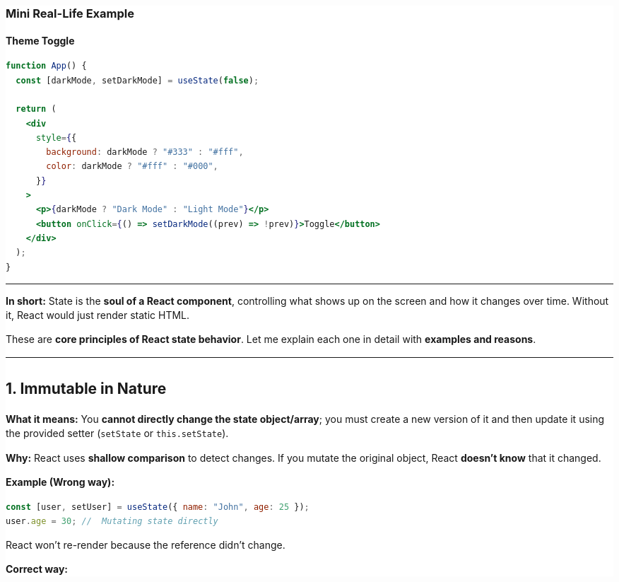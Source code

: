 
### **Mini Real-Life Example**

**Theme Toggle**

```jsx
function App() {
  const [darkMode, setDarkMode] = useState(false);

  return (
    <div
      style={{
        background: darkMode ? "#333" : "#fff",
        color: darkMode ? "#fff" : "#000",
      }}
    >
      <p>{darkMode ? "Dark Mode" : "Light Mode"}</p>
      <button onClick={() => setDarkMode((prev) => !prev)}>Toggle</button>
    </div>
  );
}
```

---

**In short:**
State is the **soul of a React component**, controlling what shows up on the screen and how it changes over time. Without it, React would just render static HTML.



These are **core principles of React state behavior**. Let me explain each one in detail with **examples and reasons**.

---

## 1. **Immutable in Nature**

**What it means:**
You **cannot directly change the state object/array**; you must create a new version of it and then update it using the provided setter (`setState` or `this.setState`).

**Why:**
React uses **shallow comparison** to detect changes. If you mutate the original object, React **doesn’t know** that it changed.

**Example (Wrong way):**

```jsx
const [user, setUser] = useState({ name: "John", age: 25 });
user.age = 30; //  Mutating state directly
```

React won’t re-render because the reference didn’t change.

**Correct way:**
